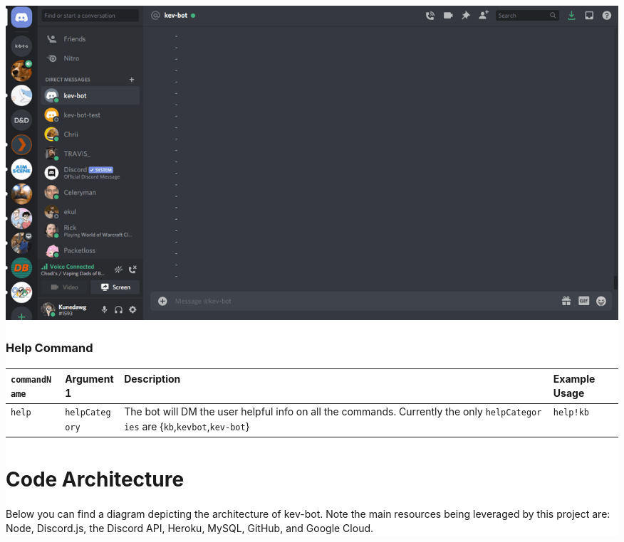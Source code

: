 ![categories.gif](/docs/gifs/categories.gif)

### Help Command

| `commandName` | Argument 1     | Description                                                                                                                  | Example Usage |
| :------------ | :------------- | :--------------------------------------------------------------------------------------------------------------------------- | :------------ |
| `help`        | `helpCategory` | The bot will DM the user helpful info on all the commands. Currently the only `helpCategories` are {`kb`,`kevbot`,`kev-bot`} | `help!kb`     |

# Code Architecture

Below you can find a diagram depicting the architecture of kev-bot. Note the main resources being leveraged by this project are: Node, Discord.js, the Discord API, Heroku, MySQL, GitHub, and Google Cloud.
